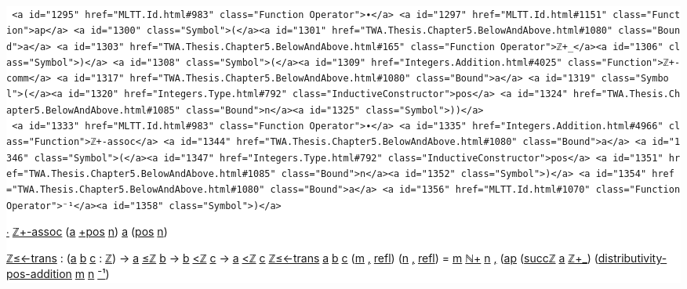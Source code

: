      <a id="1295" href="MLTT.Id.html#983" class="Function Operator">∙</a> <a id="1297" href="MLTT.Id.html#1151" class="Function">ap</a> <a id="1300" class="Symbol">(</a><a id="1301" href="TWA.Thesis.Chapter5.BelowAndAbove.html#1080" class="Bound">a</a> <a id="1303" href="TWA.Thesis.Chapter5.BelowAndAbove.html#165" class="Function Operator">ℤ+_</a><a id="1306" class="Symbol">)</a> <a id="1308" class="Symbol">(</a><a id="1309" href="Integers.Addition.html#4025" class="Function">ℤ+-comm</a> <a id="1317" href="TWA.Thesis.Chapter5.BelowAndAbove.html#1080" class="Bound">a</a> <a id="1319" class="Symbol">(</a><a id="1320" href="Integers.Type.html#792" class="InductiveConstructor">pos</a> <a id="1324" href="TWA.Thesis.Chapter5.BelowAndAbove.html#1085" class="Bound">n</a><a id="1325" class="Symbol">))</a>
     <a id="1333" href="MLTT.Id.html#983" class="Function Operator">∙</a> <a id="1335" href="Integers.Addition.html#4966" class="Function">ℤ+-assoc</a> <a id="1344" href="TWA.Thesis.Chapter5.BelowAndAbove.html#1080" class="Bound">a</a> <a id="1346" class="Symbol">(</a><a id="1347" href="Integers.Type.html#792" class="InductiveConstructor">pos</a> <a id="1351" href="TWA.Thesis.Chapter5.BelowAndAbove.html#1085" class="Bound">n</a><a id="1352" class="Symbol">)</a> <a id="1354" href="TWA.Thesis.Chapter5.BelowAndAbove.html#1080" class="Bound">a</a> <a id="1356" href="MLTT.Id.html#1070" class="Function Operator">⁻¹</a><a id="1358" class="Symbol">)</a>
 <a id="1361" href="MLTT.Id.html#983" class="Function Operator">∙</a> <a id="1363" href="Integers.Addition.html#4966" class="Function">ℤ+-assoc</a> <a id="1372" class="Symbol">(</a><a id="1373" href="TWA.Thesis.Chapter5.BelowAndAbove.html#1080" class="Bound">a</a> <a id="1375" href="Integers.Addition.html#591" class="Function Operator">+pos</a> <a id="1380" href="TWA.Thesis.Chapter5.BelowAndAbove.html#1085" class="Bound">n</a><a id="1381" class="Symbol">)</a> <a id="1383" href="TWA.Thesis.Chapter5.BelowAndAbove.html#1080" class="Bound">a</a> <a id="1385" class="Symbol">(</a><a id="1386" href="Integers.Type.html#792" class="InductiveConstructor">pos</a> <a id="1390" href="TWA.Thesis.Chapter5.BelowAndAbove.html#1085" class="Bound">n</a><a id="1391" class="Symbol">)</a>

<a id="ℤ≤&lt;-trans"></a><a id="1394" href="TWA.Thesis.Chapter5.BelowAndAbove.html#1394" class="Function">ℤ≤&lt;-trans</a> <a id="1404" class="Symbol">:</a> <a id="1406" class="Symbol">(</a><a id="1407" href="TWA.Thesis.Chapter5.BelowAndAbove.html#1407" class="Bound">a</a> <a id="1409" href="TWA.Thesis.Chapter5.BelowAndAbove.html#1409" class="Bound">b</a> <a id="1411" href="TWA.Thesis.Chapter5.BelowAndAbove.html#1411" class="Bound">c</a> <a id="1413" class="Symbol">:</a> <a id="1415" href="Integers.Type.html#776" class="Datatype">ℤ</a><a id="1416" class="Symbol">)</a> <a id="1418" class="Symbol">→</a> <a id="1420" href="TWA.Thesis.Chapter5.BelowAndAbove.html#1407" class="Bound">a</a> <a id="1422" href="Integers.Order.html#764" class="Function Operator">≤ℤ</a> <a id="1425" href="TWA.Thesis.Chapter5.BelowAndAbove.html#1409" class="Bound">b</a> <a id="1427" class="Symbol">→</a> <a id="1429" href="TWA.Thesis.Chapter5.BelowAndAbove.html#1409" class="Bound">b</a> <a id="1431" href="Integers.Order.html#843" class="Function Operator">&lt;ℤ</a> <a id="1434" href="TWA.Thesis.Chapter5.BelowAndAbove.html#1411" class="Bound">c</a> <a id="1436" class="Symbol">→</a> <a id="1438" href="TWA.Thesis.Chapter5.BelowAndAbove.html#1407" class="Bound">a</a> <a id="1440" href="Integers.Order.html#843" class="Function Operator">&lt;ℤ</a> <a id="1443" href="TWA.Thesis.Chapter5.BelowAndAbove.html#1411" class="Bound">c</a>
<a id="1445" href="TWA.Thesis.Chapter5.BelowAndAbove.html#1394" class="Function">ℤ≤&lt;-trans</a> <a id="1455" href="TWA.Thesis.Chapter5.BelowAndAbove.html#1455" class="Bound">a</a> <a id="1457" href="TWA.Thesis.Chapter5.BelowAndAbove.html#1457" class="Bound">b</a> <a id="1459" href="TWA.Thesis.Chapter5.BelowAndAbove.html#1459" class="Bound">c</a> <a id="1461" class="Symbol">(</a><a id="1462" href="TWA.Thesis.Chapter5.BelowAndAbove.html#1462" class="Bound">m</a> <a id="1464" href="MLTT.Sigma.html#409" class="InductiveConstructor Operator">,</a> <a id="1466" href="MLTT.Identity-Type.html#172" class="InductiveConstructor">refl</a><a id="1470" class="Symbol">)</a> <a id="1472" class="Symbol">(</a><a id="1473" href="TWA.Thesis.Chapter5.BelowAndAbove.html#1473" class="Bound">n</a> <a id="1475" href="MLTT.Sigma.html#409" class="InductiveConstructor Operator">,</a> <a id="1477" href="MLTT.Identity-Type.html#172" class="InductiveConstructor">refl</a><a id="1481" class="Symbol">)</a>
 <a id="1484" class="Symbol">=</a> <a id="1486" href="TWA.Thesis.Chapter5.BelowAndAbove.html#1462" class="Bound">m</a> <a id="1488" href="TWA.Thesis.Chapter5.BelowAndAbove.html#296" class="Primitive Operator">ℕ+</a> <a id="1491" href="TWA.Thesis.Chapter5.BelowAndAbove.html#1473" class="Bound">n</a>
 <a id="1494" href="MLTT.Sigma.html#409" class="InductiveConstructor Operator">,</a> <a id="1496" class="Symbol">(</a><a id="1497" href="MLTT.Id.html#1151" class="Function">ap</a> <a id="1500" class="Symbol">(</a><a id="1501" href="Integers.Type.html#1214" class="Function">succℤ</a> <a id="1507" href="TWA.Thesis.Chapter5.BelowAndAbove.html#1455" class="Bound">a</a> <a id="1509" href="TWA.Thesis.Chapter5.BelowAndAbove.html#165" class="Function Operator">ℤ+_</a><a id="1512" class="Symbol">)</a> <a id="1514" class="Symbol">(</a><a id="1515" href="Integers.Addition.html#1219" class="Function">distributivity-pos-addition</a> <a id="1543" href="TWA.Thesis.Chapter5.BelowAndAbove.html#1462" class="Bound">m</a> <a id="1545" href="TWA.Thesis.Chapter5.BelowAndAbove.html#1473" class="Bound">n</a> <a id="1547" href="MLTT.Id.html#1070" class="Function Operator">⁻¹</a><a id="1549" class="Symbol">)</a>
